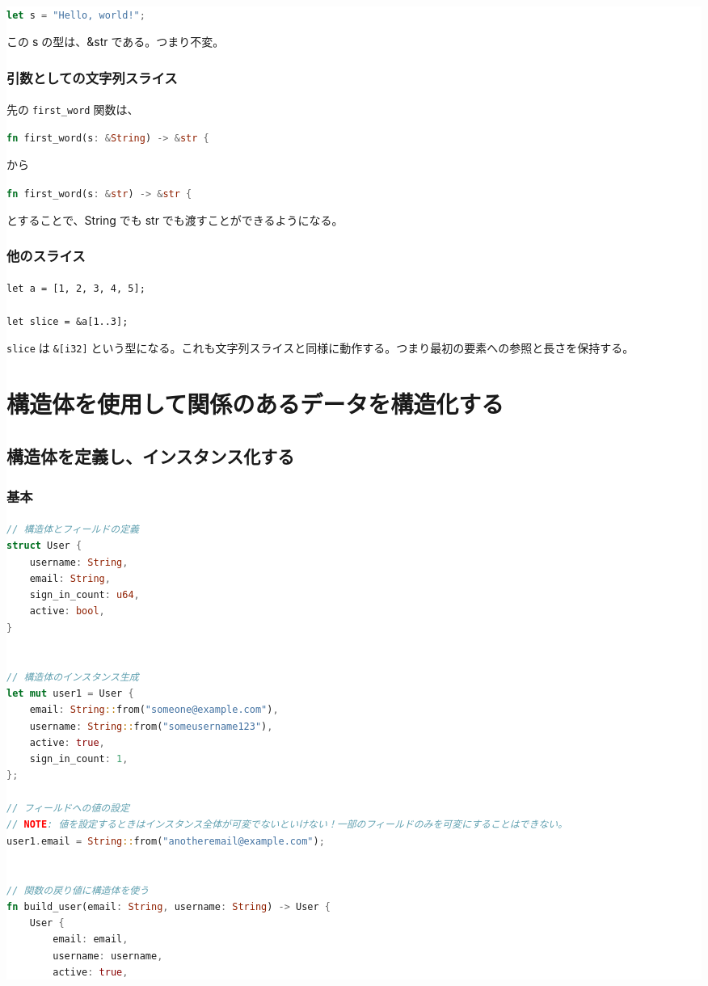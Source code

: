 ```rust
let s = "Hello, world!";
```

この s の型は、&str である。つまり不変。

### 引数としての文字列スライス

先の `first_word` 関数は、

```rust
fn first_word(s: &String) -> &str {
```

から

```rust
fn first_word(s: &str) -> &str {
```

とすることで、String でも str でも渡すことができるようになる。

### 他のスライス

```
let a = [1, 2, 3, 4, 5];

let slice = &a[1..3];
```

`slice` は `&[i32]` という型になる。これも文字列スライスと同様に動作する。つまり最初の要素への参照と長さを保持する。


# 構造体を使用して関係のあるデータを構造化する

## 構造体を定義し、インスタンス化する

### 基本
```rust
// 構造体とフィールドの定義
struct User {
    username: String,
    email: String,
    sign_in_count: u64,
    active: bool,
}


// 構造体のインスタンス生成
let mut user1 = User {
    email: String::from("someone@example.com"),
    username: String::from("someusername123"),
    active: true,
    sign_in_count: 1,
};

// フィールドへの値の設定
// NOTE: 値を設定するときはインスタンス全体が可変でないといけない！一部のフィールドのみを可変にすることはできない。
user1.email = String::from("anotheremail@example.com");


// 関数の戻り値に構造体を使う
fn build_user(email: String, username: String) -> User {
    User {
        email: email,
        username: username,
        active: true,
```